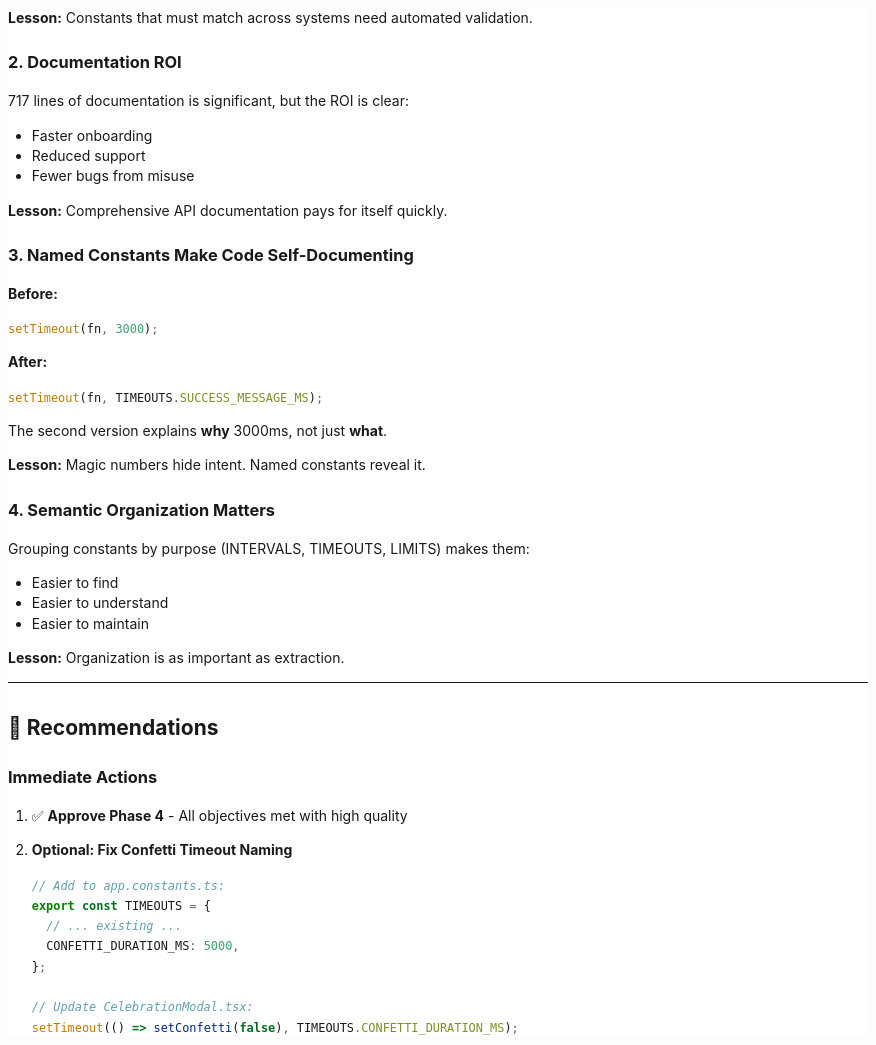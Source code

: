 **Lesson:** Constants that must match across systems need automated validation.

### 2. Documentation ROI

717 lines of documentation is significant, but the ROI is clear:
- Faster onboarding
- Reduced support
- Fewer bugs from misuse

**Lesson:** Comprehensive API documentation pays for itself quickly.

### 3. Named Constants Make Code Self-Documenting

**Before:**
```typescript
setTimeout(fn, 3000);
```

**After:**
```typescript
setTimeout(fn, TIMEOUTS.SUCCESS_MESSAGE_MS);
```

The second version explains **why** 3000ms, not just **what**.

**Lesson:** Magic numbers hide intent. Named constants reveal it.

### 4. Semantic Organization Matters

Grouping constants by purpose (INTERVALS, TIMEOUTS, LIMITS) makes them:
- Easier to find
- Easier to understand
- Easier to maintain

**Lesson:** Organization is as important as extraction.

---

## 🚀 Recommendations

### Immediate Actions

1. ✅ **Approve Phase 4** - All objectives met with high quality

2. **Optional: Fix Confetti Timeout Naming**
   ```typescript
   // Add to app.constants.ts:
   export const TIMEOUTS = {
     // ... existing ...
     CONFETTI_DURATION_MS: 5000,
   };

   // Update CelebrationModal.tsx:
   setTimeout(() => setConfetti(false), TIMEOUTS.CONFETTI_DURATION_MS);
   ```
